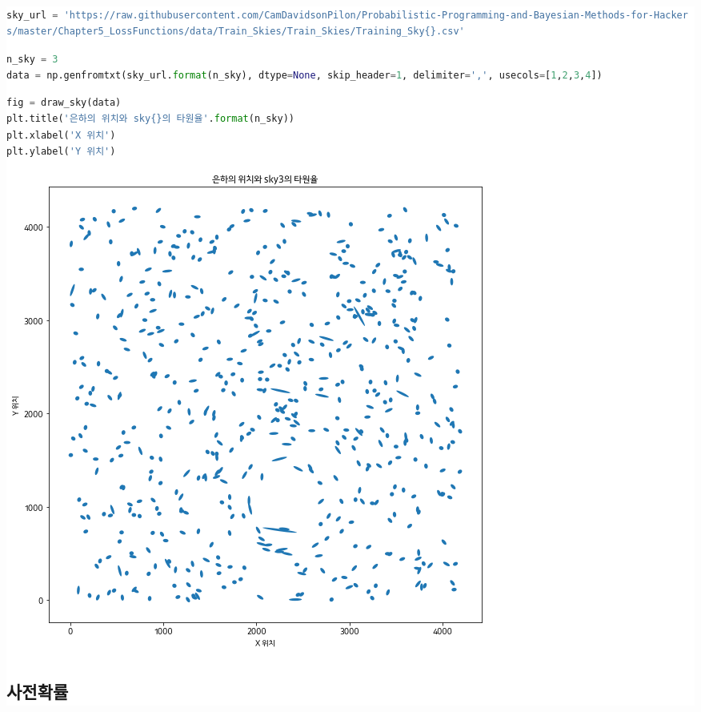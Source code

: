 
```python
sky_url = 'https://raw.githubusercontent.com/CamDavidsonPilon/Probabilistic-Programming-and-Bayesian-Methods-for-Hackers/master/Chapter5_LossFunctions/data/Train_Skies/Train_Skies/Training_Sky{}.csv'
```


```python
n_sky = 3
data = np.genfromtxt(sky_url.format(n_sky), dtype=None, skip_header=1, delimiter=',', usecols=[1,2,3,4])
```


```python
fig = draw_sky(data)
plt.title('은하의 위치와 sky{}의 타원율'.format(n_sky))
plt.xlabel('X 위치')
plt.ylabel('Y 위치')
```

![png](fig/fig_ch5_4/output_13_1.png)


## 사전확률
